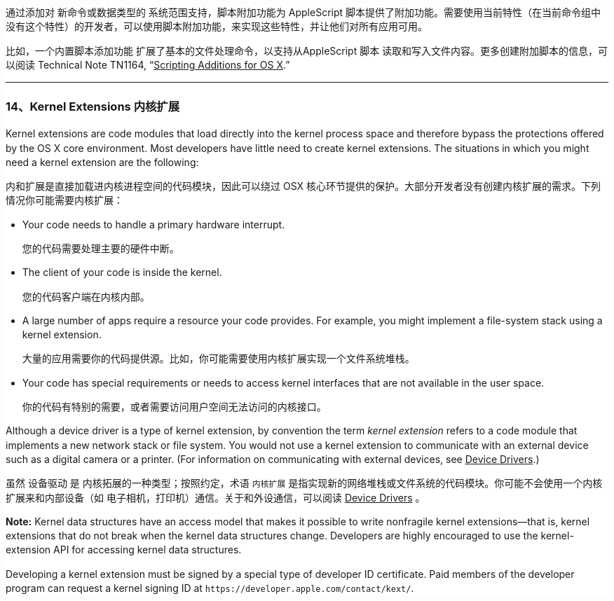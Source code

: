 通过添加对 新命令或数据类型的 系统范围支持，脚本附加功能为 AppleScript 脚本提供了附加功能。需要使用当前特性（在当前命令组中没有这个特性）的开发者，可以使用脚本附加功能，来实现这些特性，并让他们对所有应用可用。

比如，一个内置脚本添加功能 扩展了基本的文件处理命令，以支持从AppleScript 脚本 读取和写入文件内容。更多创建附加脚本的信息，可以阅读 Technical Note TN1164, “[Scripting Additions for OS X](http://developer.apple.com/technotes/tn/tn1164.html).”





***
### 14、Kernel Extensions  内核扩展

Kernel extensions are code modules that load directly into the kernel process space and therefore bypass the protections offered by the OS X core environment. Most developers have little need to create kernel extensions. The situations in which you might need a kernel extension are the following:

内和扩展是直接加载进内核进程空间的代码模块，因此可以绕过 OSX 核心环节提供的保护。大部分开发者没有创建内核扩展的需求。下列情况你可能需要内核扩展：

- Your code needs to handle a primary hardware interrupt.

  您的代码需要处理主要的硬件中断。

- The client of your code is inside the kernel.

  您的代码客户端在内核内部。

- A large number of apps require a resource your code provides. For example, you might implement a file-system stack using a kernel extension.

  大量的应用需要你的代码提供源。比如，你可能需要使用内核扩展实现一个文件系统堆栈。

- Your code has special requirements or needs to access kernel interfaces that are not available in the user space.

  你的代码有特别的需要，或者需要访问用户空间无法访问的内核接口。

  

Although a device driver is a type of kernel extension, by convention the term *kernel extension* refers to a code module that implements a new network stack or file system. You would not use a kernel extension to communicate with an external device such as a digital camera or a printer. (For information on communicating with external devices, see [Device Drivers](https://developer.apple.com/library/archive/documentation/MacOSX/Conceptual/OSX_Technology_Overview/SoftwareProducts/SoftwareProducts.html#//apple_ref/doc/uid/TP40001067-CH206-TPXREF123).)

虽然 设备驱动 是 内核拓展的一种类型；按照约定，术语 `内核扩展` 是指实现新的网络堆栈或文件系统的代码模块。你可能不会使用一个内核扩展来和内部设备（如 电子相机，打印机）通信。关于和外设通信，可以阅读 [Device Drivers](https://developer.apple.com/library/archive/documentation/MacOSX/Conceptual/OSX_Technology_Overview/SoftwareProducts/SoftwareProducts.html#//apple_ref/doc/uid/TP40001067-CH206-TPXREF123) 。



**Note:** Kernel data structures have an access model that makes it possible to write nonfragile kernel extensions—that is, kernel extensions that do not break when the kernel data structures change. Developers are highly encouraged to use the kernel-extension API for accessing kernel data structures.



Developing a kernel extension must be signed by a special type of developer ID certificate. Paid members of the developer program can request a kernel signing ID at `https://developer.apple.com/contact/kext/`.
